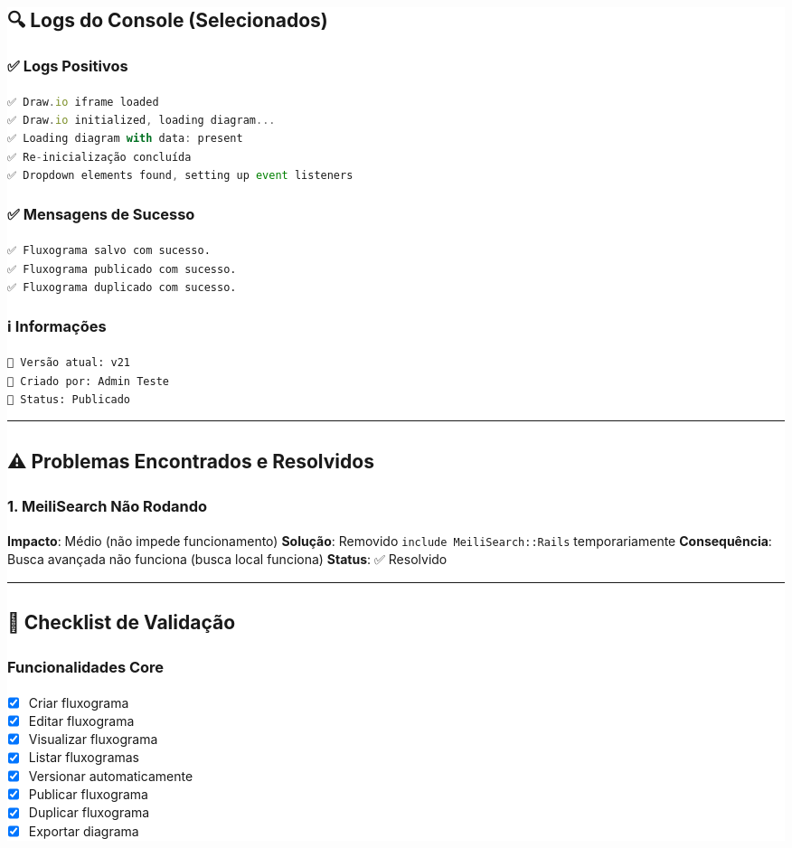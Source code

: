 
## 🔍 Logs do Console (Selecionados)

### ✅ Logs Positivos

```javascript
✅ Draw.io iframe loaded
✅ Draw.io initialized, loading diagram...
✅ Loading diagram with data: present
✅ Re-inicialização concluída
✅ Dropdown elements found, setting up event listeners
```

### ✅ Mensagens de Sucesso

```
✅ Fluxograma salvo com sucesso.
✅ Fluxograma publicado com sucesso.
✅ Fluxograma duplicado com sucesso.
```

### ℹ️ Informações

```
📝 Versão atual: v21
📝 Criado por: Admin Teste
📝 Status: Publicado
```

---

## ⚠️ Problemas Encontrados e Resolvidos

### 1. MeiliSearch Não Rodando

**Impacto**: Médio (não impede funcionamento)
**Solução**: Removido `include MeiliSearch::Rails` temporariamente
**Consequência**: Busca avançada não funciona (busca local funciona)
**Status**: ✅ Resolvido

---

## 🎯 Checklist de Validação

### Funcionalidades Core

- [x] Criar fluxograma
- [x] Editar fluxograma
- [x] Visualizar fluxograma
- [x] Listar fluxogramas
- [x] Versionar automaticamente
- [x] Publicar fluxograma
- [x] Duplicar fluxograma
- [x] Exportar diagrama
